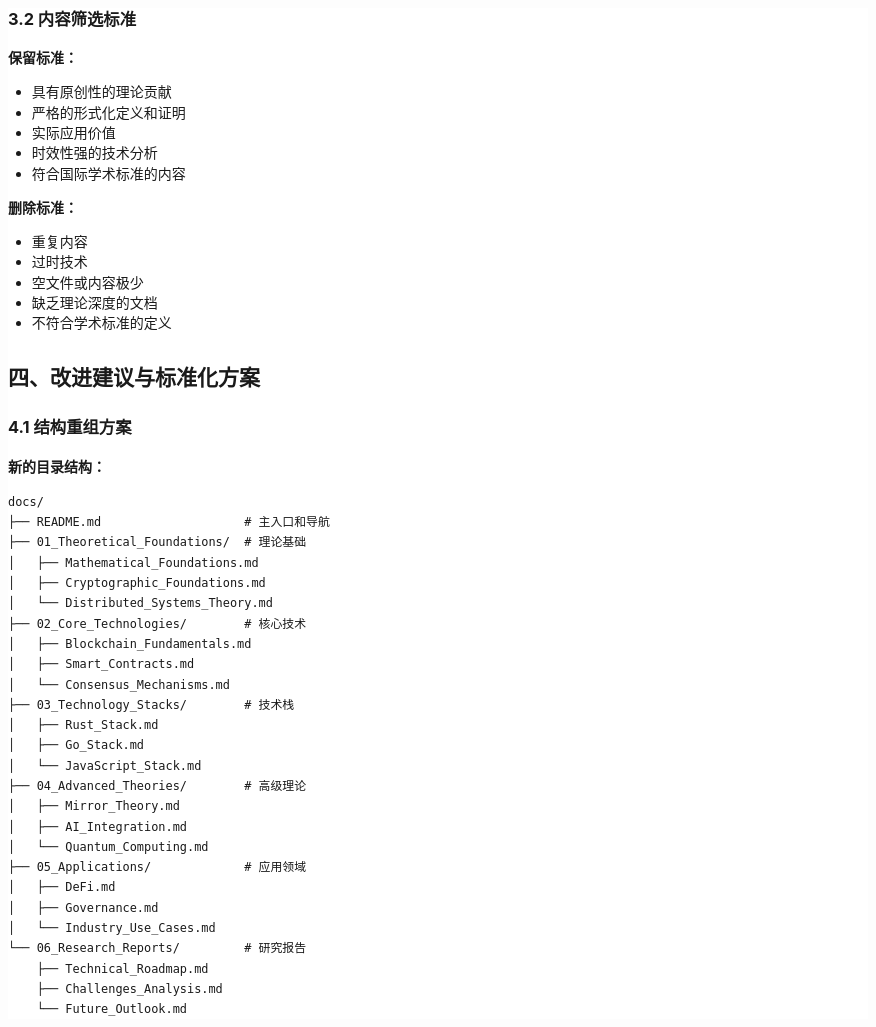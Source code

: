 ### 3.2 内容筛选标准

**保留标准：**

- 具有原创性的理论贡献
- 严格的形式化定义和证明
- 实际应用价值
- 时效性强的技术分析
- 符合国际学术标准的内容

**删除标准：**

- 重复内容
- 过时技术
- 空文件或内容极少
- 缺乏理论深度的文档
- 不符合学术标准的定义

## 四、改进建议与标准化方案

### 4.1 结构重组方案

**新的目录结构：**

```text
docs/
├── README.md                    # 主入口和导航
├── 01_Theoretical_Foundations/  # 理论基础
│   ├── Mathematical_Foundations.md
│   ├── Cryptographic_Foundations.md
│   └── Distributed_Systems_Theory.md
├── 02_Core_Technologies/        # 核心技术
│   ├── Blockchain_Fundamentals.md
│   ├── Smart_Contracts.md
│   └── Consensus_Mechanisms.md
├── 03_Technology_Stacks/        # 技术栈
│   ├── Rust_Stack.md
│   ├── Go_Stack.md
│   └── JavaScript_Stack.md
├── 04_Advanced_Theories/        # 高级理论
│   ├── Mirror_Theory.md
│   ├── AI_Integration.md
│   └── Quantum_Computing.md
├── 05_Applications/             # 应用领域
│   ├── DeFi.md
│   ├── Governance.md
│   └── Industry_Use_Cases.md
└── 06_Research_Reports/         # 研究报告
    ├── Technical_Roadmap.md
    ├── Challenges_Analysis.md
    └── Future_Outlook.md
```
